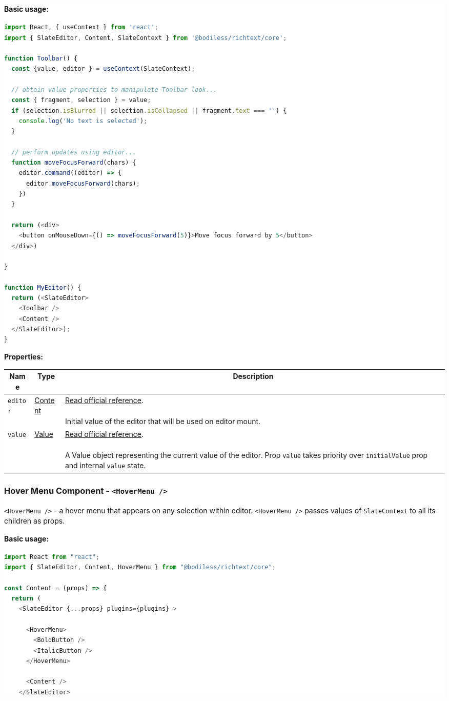 **Basic usage:**

```js
import React, { useContext } from 'react';
import { SlateEditor, Content, SlateContext } from '@bodiless/richtext/core';

function Toolbar() {
  const {value, editor } = useContext(SlateContext);
  
  // obtain value properties to manipulate Toolbar look...
  const { fragment, selection } = value;
  if (selection.isBlurred || selection.isCollapsed || fragment.text === '') {
    console.log('No text is selected');
  }
  
  // perform updates using editor...
  function moveFocusForward(chars) {
    editor.command((editor) => {
      editor.moveFocusForward(chars);
    })
  }
  
  return (<div>
    <button onMouseDown={() => moveFocusForward(5)}>Move focus forward by 5</button>
  </div>)

} 

function MyEditor() {
  return (<SlateEditor>
    <Toolbar />
    <Content />
  </SlateEditor>);
}
```

**Properties:** 

|Name   | Type | Description   |
|---|---|---|
|`editor`   | [Content](https://docs.slatejs.org/slate-react/editor)   | [Read official reference](https://docs.slatejs.org/slate-react/editor). <br/><br/> Initial value of the editor that will be used on editor mount.|
|`value`   | [Value](https://docs.slatejs.org/slate-core/value) | [Read official reference](https://docs.slatejs.org/slate-core/editor#value). <br/><br/>A Value object representing the current value of the editor. Prop `value` takes priority over `initialValue` prop and internal `value` state. |

<a name="hovermenu"></a>
### Hover Menu Component - `<HoverMenu />`
`<HoverMenu />` - a hover menu that appears on any selection within editor. `<HoverMenu />` passes values of `SlateContext` to all its children as props.

**Basic usage:**
```js
import React from "react";
import { SlateEditor, Content, HoverMenu } from "@bodiless/richtext/core";

const Content = (props) => {
  return (
    <SlateEditor {...props} plugins={plugins} >

      <HoverMenu>
        <BoldButton />
        <ItalicButton />
      </HoverMenu>

      <Content />
    </SlateEditor>
```